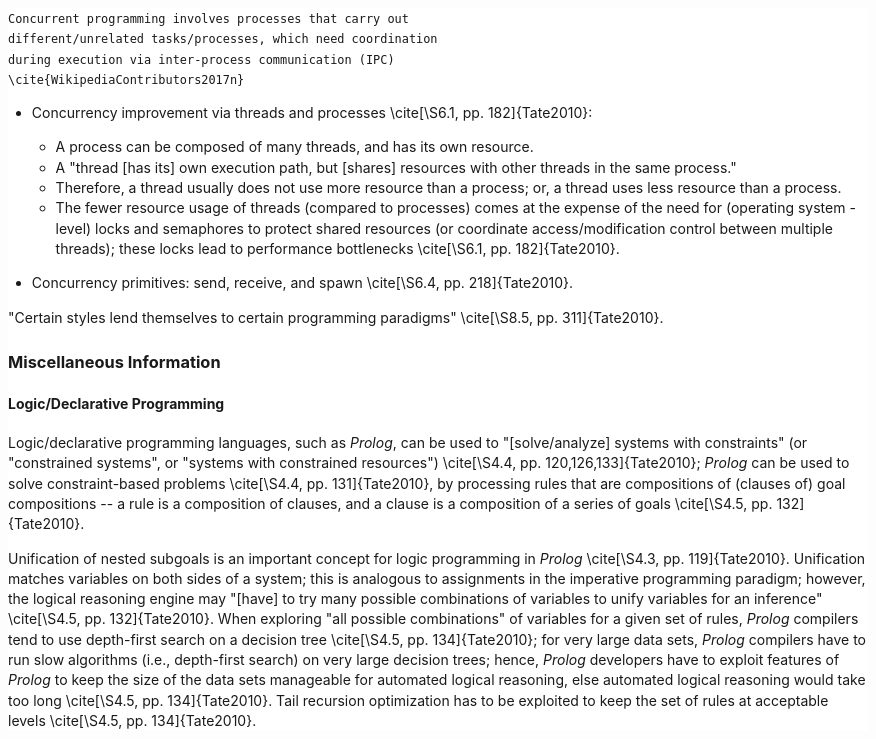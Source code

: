 	Concurrent programming involves processes that carry out
	different/unrelated tasks/processes, which need coordination
	during execution via inter-process communication (IPC)
	\cite{WikipediaContributors2017n}
+ Concurrency improvement via threads and processes
	\cite[\S6.1, pp. 182]{Tate2010}:
	- A process can be composed of many threads, and has its own resource.
	- A "thread [has its] own execution path, but [shares] resources with other
		threads in the same process."
	- Therefore, a thread usually does not use more resource than a process;
		or, a thread uses less resource than a process.
	- The fewer resource usage of threads (compared to processes) comes at
		the expense of the need for (operating system -level) locks and
		semaphores to protect shared resources (or coordinate
		access/modification control between multiple threads);
		these locks lead to performance bottlenecks
			\cite[\S6.1, pp. 182]{Tate2010}.

+ Concurrency primitives: send, receive, and spawn
	\cite[\S6.4, pp. 218]{Tate2010}.

"Certain styles lend themselves to certain programming paradigms"
	\cite[\S8.5, pp. 311]{Tate2010}.









###	Miscellaneous Information

####	Logic/Declarative Programming
Logic/declarative programming languages, such as *Prolog*, can be used to
	"[solve/analyze] systems with constraints" (or "constrained systems", or
	"systems with constrained resources") \cite[\S4.4, pp. 120,126,133]{Tate2010};
	*Prolog* can be used to solve constraint-based problems
		\cite[\S4.4, pp. 131]{Tate2010}, by processing rules that are compositions
		of (clauses of) goal compositions -- a rule is a composition of clauses,
		and a clause is a composition of a series of goals 
		\cite[\S4.5, pp. 132]{Tate2010}.

Unification of nested subgoals is an important concept for logic programming in
	*Prolog* \cite[\S4.3, pp. 119]{Tate2010}.
	Unification matches variables on both sides of a system;
		this is analogous to assignments in the imperative programming paradigm;
		however, the logical reasoning engine may "[have] to try many possible
		combinations of variables to unify variables for an inference"
		\cite[\S4.5, pp. 132]{Tate2010}.
	When exploring "all possible combinations" of variables for a given set of
		rules, *Prolog* compilers tend to use depth-first search on a decision
		tree \cite[\S4.5, pp. 134]{Tate2010};
		for very large data sets, *Prolog* compilers have to run slow algorithms
			(i.e., depth-first search) on very large decision trees;
		 hence,  *Prolog* developers have to exploit features of *Prolog* to keep
		 	the size of the data sets manageable for automated logical reasoning,
		 	else automated logical reasoning would take too long
			\cite[\S4.5, pp. 134]{Tate2010}.
	Tail recursion optimization has to be exploited to keep the set of rules at
		acceptable levels \cite[\S4.5, pp. 134]{Tate2010}.
